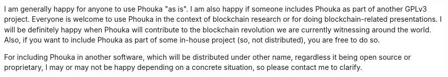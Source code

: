I am generally happy for anyone to use Phouka "as is". I am also happy if someone includes Phouka as part of
another GPLv3 project. Everyone is welcome to use Phouka in the context of blockchain research or for  doing blockchain-related
presentations. I will be definitely happy when Phouka will contribute to the blockchain revolution  we are currently witnessing
around the world. Also, if you want to include Phouka as part of some in-house project (so, not distributed), you are free to do so.

For including Phouka in another software, which will be distributed under other name, regardless it
being open source or proprietary, I may or may not be happy depending on a concrete situation, so please
contact me to clarify.

